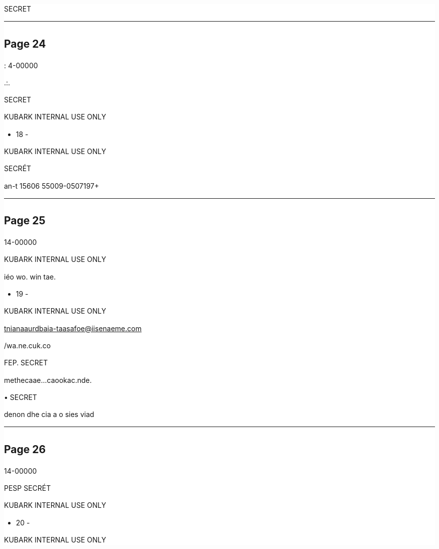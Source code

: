 SECRET

---

## Page 24

: 4-00000

.:.

SECRET

KUBARK INTERNAL USE ONLY

- 18 -

KUBARK INTERNAL USE ONLY

SECRÉT

an-t 15606 55009-0507197+

---

## Page 25

14-00000

KUBARK INTERNAL USE ONLY

iéo wo. win tae.

- 19 -

KUBARK INTERNAL USE ONLY

tnianaaurdbaia-taasafoe@iisenaeme.com

/wa.ne.cuk.co

FEP. SECRET

methecaae...caookac.nde.

• SECRET

denon dhe cia a o sies viad

---

## Page 26

14-00000

PESP SECRÉT

KUBARK INTERNAL USE ONLY

- 20 -

KUBARK INTERNAL USE ONLY
